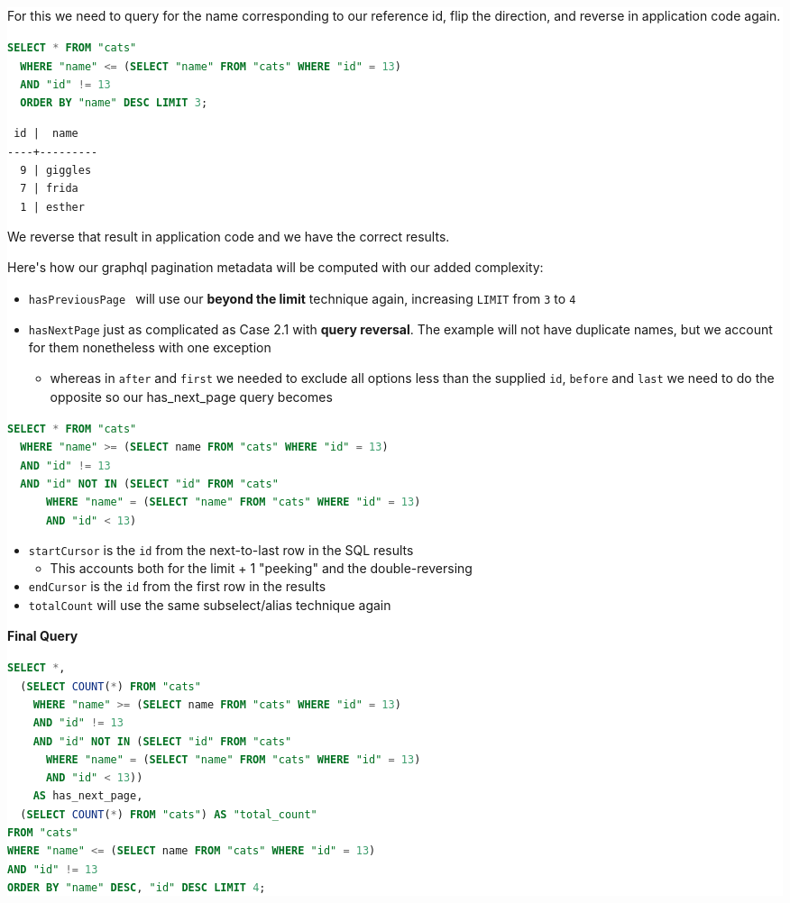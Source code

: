 For this we need to query for the name corresponding to our reference
id, flip the direction, and reverse in application code again.

``` sql
SELECT * FROM "cats"
  WHERE "name" <= (SELECT "name" FROM "cats" WHERE "id" = 13)
  AND "id" != 13
  ORDER BY "name" DESC LIMIT 3;
```

```
 id |  name
----+---------
  9 | giggles
  7 | frida
  1 | esther
```

We reverse that result in application code and we have the correct
results.

Here's how our graphql pagination metadata will be computed with our
added complexity:

-   `hasPreviousPage ` will use our **beyond the limit** technique
    again, increasing `LIMIT` from `3` to `4`

-   `hasNextPage` just as complicated as Case 2.1 with **query
    reversal**. The example will not have duplicate names, but we
    account for them nonetheless with one exception

    -   whereas in `after` and `first` we needed to exclude all options
        less than the supplied `id`, `before` and `last` we need to do
        the opposite so our has_next_page query becomes

``` sql
SELECT * FROM "cats"
  WHERE "name" >= (SELECT name FROM "cats" WHERE "id" = 13)
  AND "id" != 13
  AND "id" NOT IN (SELECT "id" FROM "cats"
      WHERE "name" = (SELECT "name" FROM "cats" WHERE "id" = 13)
      AND "id" < 13)
```

-   `startCursor` is the `id` from the next-to-last row in the SQL
    results
    -   This accounts both for the limit + 1 "peeking" and the
        double-reversing
-   `endCursor` is the `id` from the first row in the results
-   `totalCount` will use the same subselect/alias technique again

**Final Query**

``` sql
SELECT *,
  (SELECT COUNT(*) FROM "cats"
    WHERE "name" >= (SELECT name FROM "cats" WHERE "id" = 13)
    AND "id" != 13
    AND "id" NOT IN (SELECT "id" FROM "cats"
      WHERE "name" = (SELECT "name" FROM "cats" WHERE "id" = 13)
      AND "id" < 13))
    AS has_next_page,
  (SELECT COUNT(*) FROM "cats") AS "total_count"
FROM "cats"
WHERE "name" <= (SELECT name FROM "cats" WHERE "id" = 13)
AND "id" != 13
ORDER BY "name" DESC, "id" DESC LIMIT 4;
```
